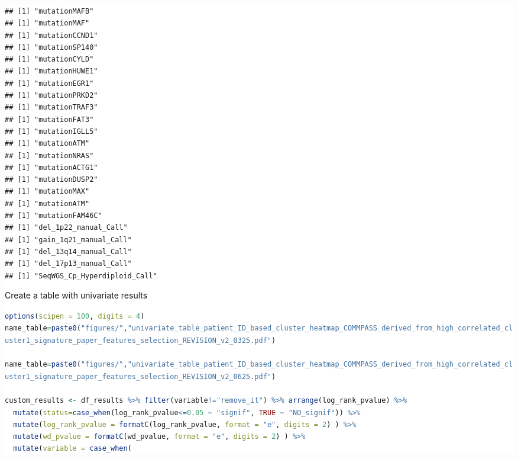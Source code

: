     ## [1] "mutationMAFB"
    ## [1] "mutationMAF"
    ## [1] "mutationCCND1"
    ## [1] "mutationSP140"
    ## [1] "mutationCYLD"
    ## [1] "mutationHUWE1"
    ## [1] "mutationEGR1"
    ## [1] "mutationPRKD2"
    ## [1] "mutationTRAF3"
    ## [1] "mutationFAT3"
    ## [1] "mutationIGLL5"
    ## [1] "mutationATM"
    ## [1] "mutationNRAS"
    ## [1] "mutationACTG1"
    ## [1] "mutationDUSP2"
    ## [1] "mutationMAX"
    ## [1] "mutationATM"
    ## [1] "mutationFAM46C"
    ## [1] "del_1p22_manual_Call"
    ## [1] "gain_1q21_manual_Call"
    ## [1] "del_13q14_manual_Call"
    ## [1] "del_17p13_manual_Call"
    ## [1] "SeqWGS_Cp_Hyperdiploid_Call"

Create a table with univariate results

``` r
options(scipen = 100, digits = 4)
name_table=paste0("figures/","univariate_table_patient_ID_based_cluster_heatmap_COMMPASS_derived_from_high_correlated_cluster1_signature_paper_features_selection_REVISION_v2_0325.pdf")

name_table=paste0("figures/","univariate_table_patient_ID_based_cluster_heatmap_COMMPASS_derived_from_high_correlated_cluster1_signature_paper_features_selection_REVISION_v2_0625.pdf")

custom_results <- df_results %>% filter(variable!="remove_it") %>% arrange(log_rank_pvalue) %>% 
  mutate(status=case_when(log_rank_pvalue<=0.05 ~ "signif", TRUE ~ "NO_signif")) %>% 
  mutate(log_rank_pvalue = formatC(log_rank_pvalue, format = "e", digits = 2) ) %>%
  mutate(wd_pvalue = formatC(wd_pvalue, format = "e", digits = 2) ) %>%
  mutate(variable = case_when(
```